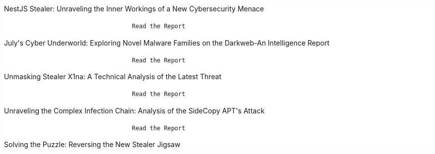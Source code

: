 






NestJS Stealer: Unraveling the Inner Workings of a New Cybersecurity Menace








                                        Read the Report
                                    







July's Cyber Underworld: Exploring Novel Malware Families on the Darkweb-An Intelligence Report








                                        Read the Report
                                    







Unmasking Stealer X1na: A Technical Analysis of the Latest Threat








                                        Read the Report
                                    







Unraveling the Complex Infection Chain: Analysis of the SideCopy APT's Attack








                                        Read the Report
                                    







Solving the Puzzle: Reversing the New Stealer Jigsaw 




